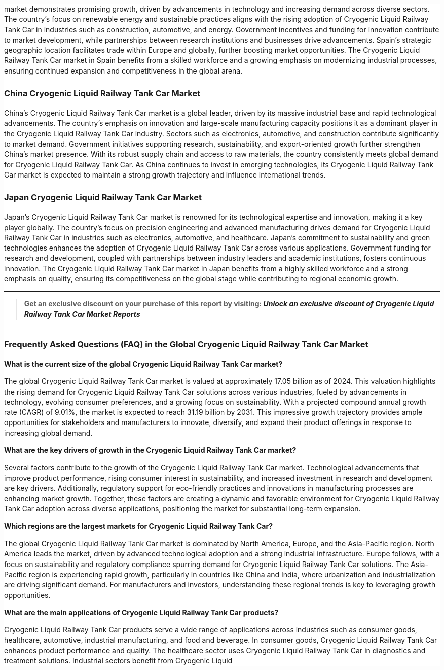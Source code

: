 market demonstrates promising growth, driven by advancements in technology and increasing demand across diverse sectors. The country&rsquo;s focus on renewable energy and sustainable practices aligns with the rising adoption of Cryogenic Liquid Railway Tank Car in industries such as construction, automotive, and energy. Government incentives and funding for innovation contribute to market development, while partnerships between research institutions and businesses drive advancements. Spain&rsquo;s strategic geographic location facilitates trade within Europe and globally, further boosting market opportunities. The Cryogenic Liquid Railway Tank Car market in Spain benefits from a skilled workforce and a growing emphasis on modernizing industrial processes, ensuring continued expansion and competitiveness in the global arena.</p><h3>China Cryogenic Liquid Railway Tank Car Market</h3><p>China&rsquo;s Cryogenic Liquid Railway Tank Car market is a global leader, driven by its massive industrial base and rapid technological advancements. The country&rsquo;s emphasis on innovation and large-scale manufacturing capacity positions it as a dominant player in the Cryogenic Liquid Railway Tank Car industry. Sectors such as electronics, automotive, and construction contribute significantly to market demand. Government initiatives supporting research, sustainability, and export-oriented growth further strengthen China&rsquo;s market presence. With its robust supply chain and access to raw materials, the country consistently meets global demand for Cryogenic Liquid Railway Tank Car. As China continues to invest in emerging technologies, its Cryogenic Liquid Railway Tank Car market is expected to maintain a strong growth trajectory and influence international trends.</p><h3>Japan Cryogenic Liquid Railway Tank Car Market</h3><p>Japan&rsquo;s Cryogenic Liquid Railway Tank Car market is renowned for its technological expertise and innovation, making it a key player globally. The country&rsquo;s focus on precision engineering and advanced manufacturing drives demand for Cryogenic Liquid Railway Tank Car in industries such as electronics, automotive, and healthcare. Japan&rsquo;s commitment to sustainability and green technologies enhances the adoption of Cryogenic Liquid Railway Tank Car across various applications. Government funding for research and development, coupled with partnerships between industry leaders and academic institutions, fosters continuous innovation. The Cryogenic Liquid Railway Tank Car market in Japan benefits from a highly skilled workforce and a strong emphasis on quality, ensuring its competitiveness on the global stage while contributing to regional economic growth.</p><hr /><blockquote><p><strong>Get an exclusive discount on your purchase of this report by visiting: <em><a href="://marketresearchpulse.com/ask-for-discount/122535?utm_source=Github&amp;utm_medium=0115">Unlock an exclusive discount of Cryogenic Liquid Railway Tank Car Market Reports</a></em>&nbsp;</strong></p></blockquote><hr /><h3>Frequently Asked Questions (FAQ) in the Global Cryogenic Liquid Railway Tank Car Market</h3><p><strong>What is the current size of the global Cryogenic Liquid Railway Tank Car market?</strong></p><p>The global Cryogenic Liquid Railway Tank Car market is valued at approximately 17.05 billion as of 2024. This valuation highlights the rising demand for Cryogenic Liquid Railway Tank Car solutions across various industries, fueled by advancements in technology, evolving consumer preferences, and a growing focus on sustainability. With a projected compound annual growth rate (CAGR) of 9.01%, the market is expected to reach 31.19 billion by 2031. This impressive growth trajectory provides ample opportunities for stakeholders and manufacturers to innovate, diversify, and expand their product offerings in response to increasing global demand.</p><p><strong>What are the key drivers of growth in the Cryogenic Liquid Railway Tank Car market?</strong></p><p>Several factors contribute to the growth of the Cryogenic Liquid Railway Tank Car market. Technological advancements that improve product performance, rising consumer interest in sustainability, and increased investment in research and development are key drivers. Additionally, regulatory support for eco-friendly practices and innovations in manufacturing processes are enhancing market growth. Together, these factors are creating a dynamic and favorable environment for Cryogenic Liquid Railway Tank Car adoption across diverse applications, positioning the market for substantial long-term expansion.</p><p><strong>Which regions are the largest markets for Cryogenic Liquid Railway Tank Car?</strong></p><p>The global Cryogenic Liquid Railway Tank Car market is dominated by North America, Europe, and the Asia-Pacific region. North America leads the market, driven by advanced technological adoption and a strong industrial infrastructure. Europe follows, with a focus on sustainability and regulatory compliance spurring demand for Cryogenic Liquid Railway Tank Car solutions. The Asia-Pacific region is experiencing rapid growth, particularly in countries like China and India, where urbanization and industrialization are driving significant demand. For manufacturers and investors, understanding these regional trends is key to leveraging growth opportunities.</p><p><strong>What are the main applications of Cryogenic Liquid Railway Tank Car products?</strong></p><p>Cryogenic Liquid Railway Tank Car products serve a wide range of applications across industries such as consumer goods, healthcare, automotive, industrial manufacturing, and food and beverage. In consumer goods, Cryogenic Liquid Railway Tank Car enhances product performance and quality. The healthcare sector uses Cryogenic Liquid Railway Tank Car in diagnostics and treatment solutions. Industrial sectors benefit from Cryogenic Liquid